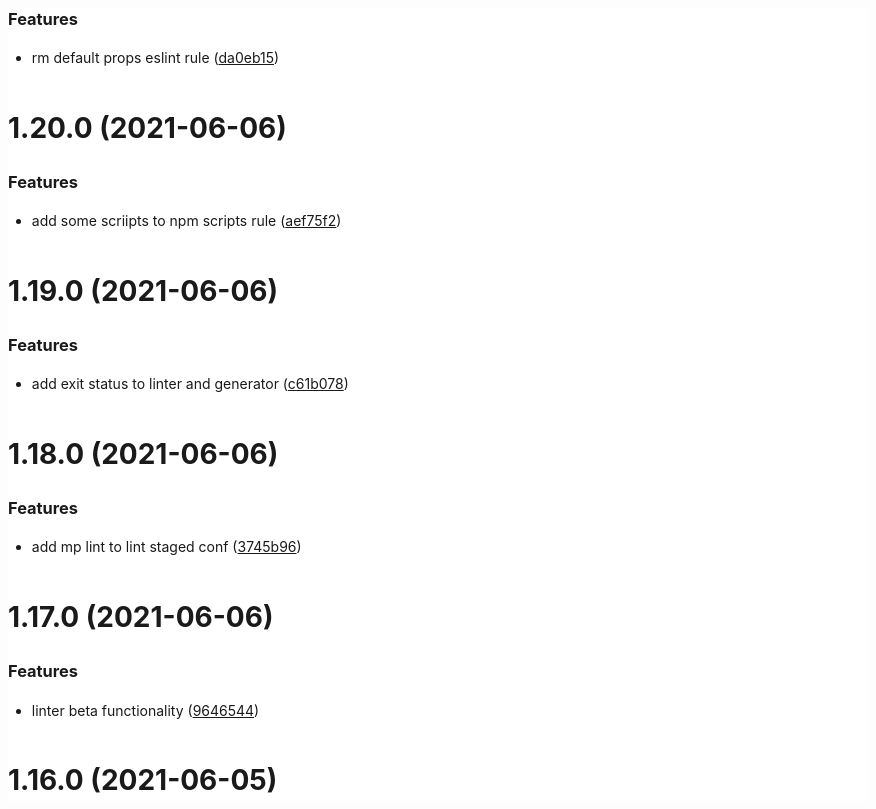 ### Features

* rm default props eslint rule ([da0eb15](https://github.com/episclera/multipack/commit/da0eb1576410abf1a9ecf2c47f73861914a19cf5))





# 1.20.0 (2021-06-06)


### Features

* add some scriipts to npm scripts rule ([aef75f2](https://github.com/episclera/multipack/commit/aef75f236f6a336ae2e04d19ce36957ce19c7661))





# 1.19.0 (2021-06-06)


### Features

* add exit status to linter and generator ([c61b078](https://github.com/episclera/multipack/commit/c61b078df0bcc2c145ef72de51b52d8363a85c8f))





# 1.18.0 (2021-06-06)


### Features

* add mp lint to lint staged conf ([3745b96](https://github.com/episclera/multipack/commit/3745b96422cec070a22f604f9ba74b2334c6ca34))





# 1.17.0 (2021-06-06)


### Features

* linter beta functionality ([9646544](https://github.com/episclera/multipack/commit/96465441f6ad66393ba184981dbf468794259790))





# 1.16.0 (2021-06-05)
